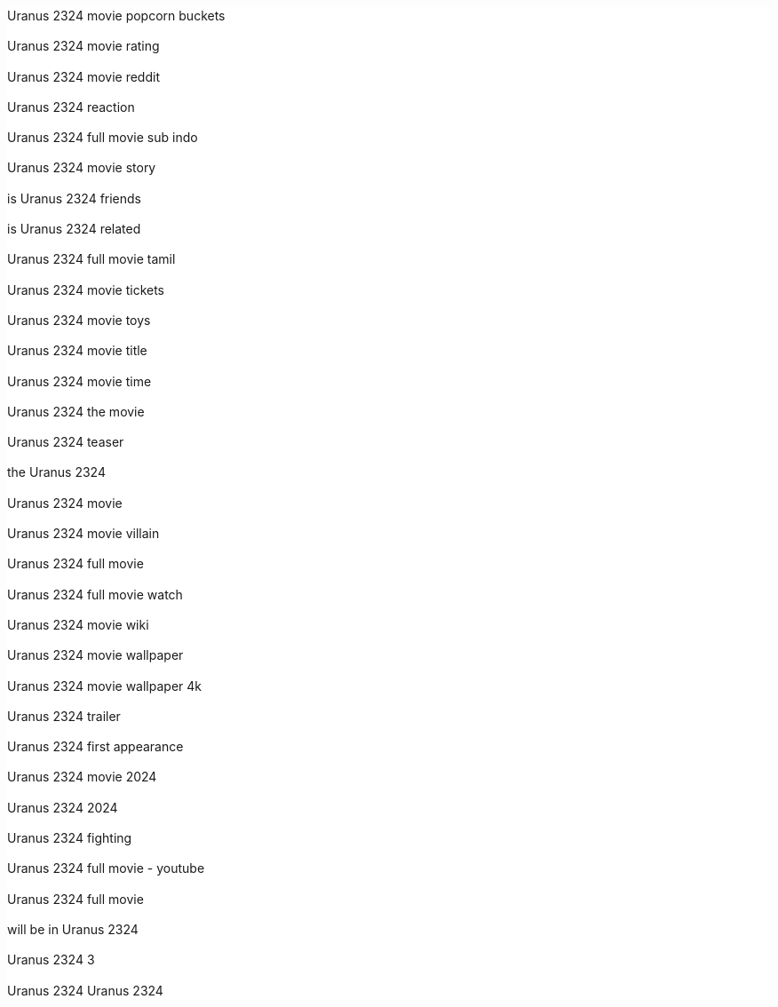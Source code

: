 Uranus 2324 movie popcorn buckets

Uranus 2324 movie rating

Uranus 2324 movie reddit

Uranus 2324 reaction

Uranus 2324 full movie sub indo

Uranus 2324 movie story

is Uranus 2324 friends

is Uranus 2324 related

Uranus 2324 full movie tamil

Uranus 2324 movie tickets

Uranus 2324 movie toys

Uranus 2324 movie title

Uranus 2324 movie time

Uranus 2324 the movie

Uranus 2324 teaser

the Uranus 2324

Uranus 2324 movie

Uranus 2324 movie villain

Uranus 2324 full movie

Uranus 2324 full movie watch

Uranus 2324 movie wiki

Uranus 2324 movie wallpaper

Uranus 2324 movie wallpaper 4k

Uranus 2324 trailer

Uranus 2324 first appearance

Uranus 2324 movie 2024

Uranus 2324 2024

Uranus 2324 fighting

Uranus 2324 full movie - youtube

Uranus 2324 full movie

will be in Uranus 2324

Uranus 2324 3

Uranus 2324 Uranus 2324
